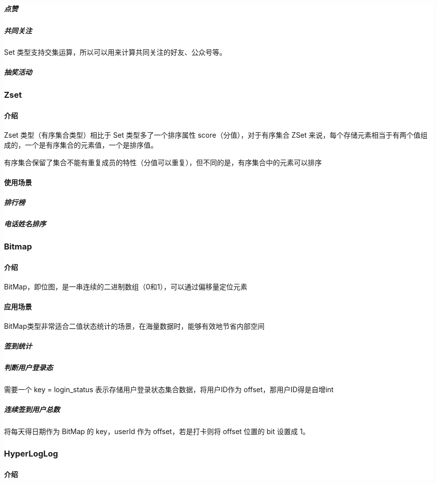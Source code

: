 ##### 点赞

##### 共同关注

Set 类型支持交集运算，所以可以用来计算共同关注的好友、公众号等。

##### 抽奖活动

### Zset

#### 介绍

Zset 类型（有序集合类型）相比于 Set 类型多了一个排序属性 score（分值），对于有序集合 ZSet 来说，每个存储元素相当于有两个值组成的，一个是有序集合的元素值，一个是排序值。

有序集合保留了集合不能有重复成员的特性（分值可以重复），但不同的是，有序集合中的元素可以排序

#### 使用场景

##### 排行榜

##### 电话姓名排序

### Bitmap

#### 介绍

BitMap，即位图，是一串连续的二进制数组（0和1），可以通过偏移量定位元素

#### 应用场景

BitMap类型非常适合二值状态统计的场景，在海量数据时，能够有效地节省内部空间

##### 签到统计

##### 判断用户登录态

需要一个 key = login_status 表示存储用户登录状态集合数据，将用户ID作为 offset，那用户ID得是自增int

##### 连续签到用户总数

将每天得日期作为 BitMap 的 key，userId 作为 offset，若是打卡则将 offset 位置的 bit 设置成 1。

### HyperLogLog

#### 介绍
